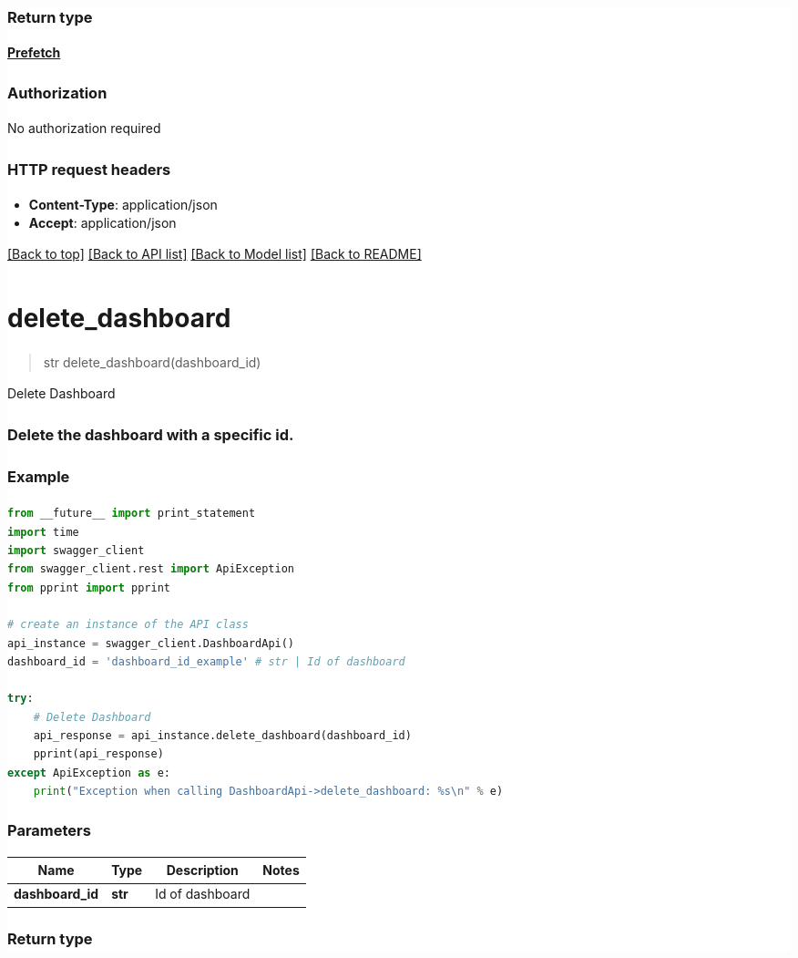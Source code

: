 ### Return type

[**Prefetch**](Prefetch.md)

### Authorization

No authorization required

### HTTP request headers

 - **Content-Type**: application/json
 - **Accept**: application/json

[[Back to top]](#) [[Back to API list]](../README.md#documentation-for-api-endpoints) [[Back to Model list]](../README.md#documentation-for-models) [[Back to README]](../README.md)

# **delete_dashboard**
> str delete_dashboard(dashboard_id)

Delete Dashboard

### Delete the dashboard with a specific id.

### Example 
```python
from __future__ import print_statement
import time
import swagger_client
from swagger_client.rest import ApiException
from pprint import pprint

# create an instance of the API class
api_instance = swagger_client.DashboardApi()
dashboard_id = 'dashboard_id_example' # str | Id of dashboard

try: 
    # Delete Dashboard
    api_response = api_instance.delete_dashboard(dashboard_id)
    pprint(api_response)
except ApiException as e:
    print("Exception when calling DashboardApi->delete_dashboard: %s\n" % e)
```

### Parameters

Name | Type | Description  | Notes
------------- | ------------- | ------------- | -------------
 **dashboard_id** | **str**| Id of dashboard | 

### Return type
